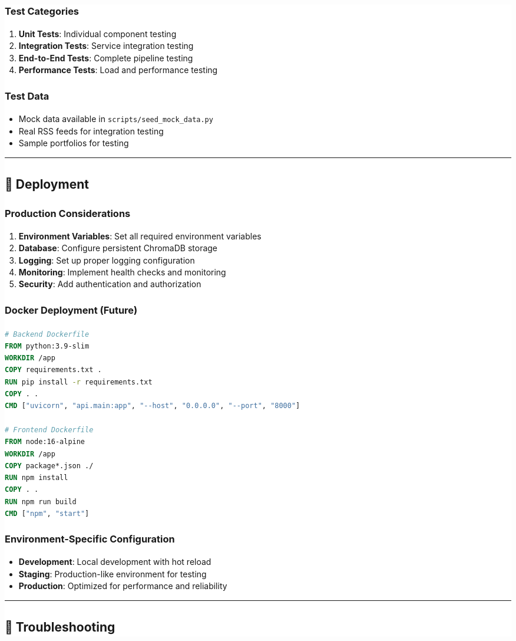 ### Test Categories
1. **Unit Tests**: Individual component testing
2. **Integration Tests**: Service integration testing
3. **End-to-End Tests**: Complete pipeline testing
4. **Performance Tests**: Load and performance testing

### Test Data
- Mock data available in `scripts/seed_mock_data.py`
- Real RSS feeds for integration testing
- Sample portfolios for testing

---

## 🚀 Deployment

### Production Considerations
1. **Environment Variables**: Set all required environment variables
2. **Database**: Configure persistent ChromaDB storage
3. **Logging**: Set up proper logging configuration
4. **Monitoring**: Implement health checks and monitoring
5. **Security**: Add authentication and authorization

### Docker Deployment (Future)
```dockerfile
# Backend Dockerfile
FROM python:3.9-slim
WORKDIR /app
COPY requirements.txt .
RUN pip install -r requirements.txt
COPY . .
CMD ["uvicorn", "api.main:app", "--host", "0.0.0.0", "--port", "8000"]

# Frontend Dockerfile
FROM node:16-alpine
WORKDIR /app
COPY package*.json ./
RUN npm install
COPY . .
RUN npm run build
CMD ["npm", "start"]
```

### Environment-Specific Configuration
- **Development**: Local development with hot reload
- **Staging**: Production-like environment for testing
- **Production**: Optimized for performance and reliability

---

## 🔧 Troubleshooting
